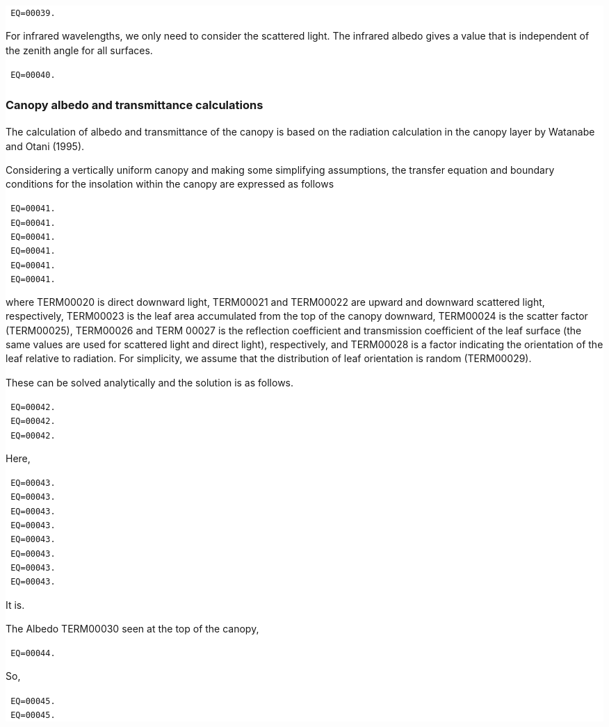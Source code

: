      EQ=00039.

For infrared wavelengths, we only need to consider the scattered light. The infrared albedo gives a value that is independent of the zenith angle for all surfaces.

     EQ=00040.

### Canopy albedo and transmittance calculations

The calculation of albedo and transmittance of the canopy is based on the radiation calculation in the canopy layer by Watanabe and Otani (1995).

Considering a vertically uniform canopy and making some simplifying assumptions, the transfer equation and boundary conditions for the insolation within the canopy are expressed as follows

     EQ=00041.
     EQ=00041.
     EQ=00041.
     EQ=00041.
     EQ=00041.
     EQ=00041.

where TERM00020 is direct downward light, TERM00021 and TERM00022 are upward and downward scattered light, respectively, TERM00023 is the leaf area accumulated from the top of the canopy downward, TERM00024 is the scatter factor (TERM00025), TERM00026 and TERM 00027 is the reflection coefficient and transmission coefficient of the leaf surface (the same values are used for scattered light and direct light), respectively, and TERM00028 is a factor indicating the orientation of the leaf relative to radiation. For simplicity, we assume that the distribution of leaf orientation is random (TERM00029).

These can be solved analytically and the solution is as follows.

     EQ=00042.
     EQ=00042.
     EQ=00042.

Here,

     EQ=00043.
     EQ=00043.
     EQ=00043.
     EQ=00043.
     EQ=00043.
     EQ=00043.
     EQ=00043.
     EQ=00043.

It is.

The Albedo TERM00030 seen at the top of the canopy,

     EQ=00044.

So,

     EQ=00045.
     EQ=00045.

